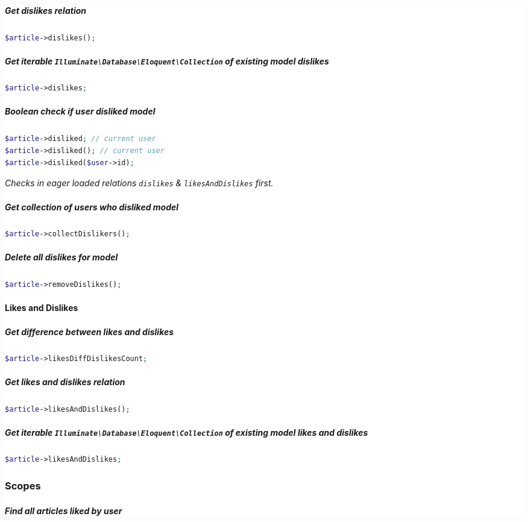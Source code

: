 ##### Get dislikes relation

```php
$article->dislikes();
```

##### Get iterable `Illuminate\Database\Eloquent\Collection` of existing model dislikes

```php
$article->dislikes;
```

##### Boolean check if user disliked model

```php
$article->disliked; // current user
$article->disliked(); // current user
$article->disliked($user->id);
```

*Checks in eager loaded relations `dislikes` & `likesAndDislikes` first.*

##### Get collection of users who disliked model

```php
$article->collectDislikers();
```

##### Delete all dislikes for model

```php
$article->removeDislikes();
```

#### Likes and Dislikes

##### Get difference between likes and dislikes

```php
$article->likesDiffDislikesCount;
```

##### Get likes and dislikes relation

```php
$article->likesAndDislikes();
```

##### Get iterable `Illuminate\Database\Eloquent\Collection` of existing model likes and dislikes

```php
$article->likesAndDislikes;
```

### Scopes

##### Find all articles liked by user
